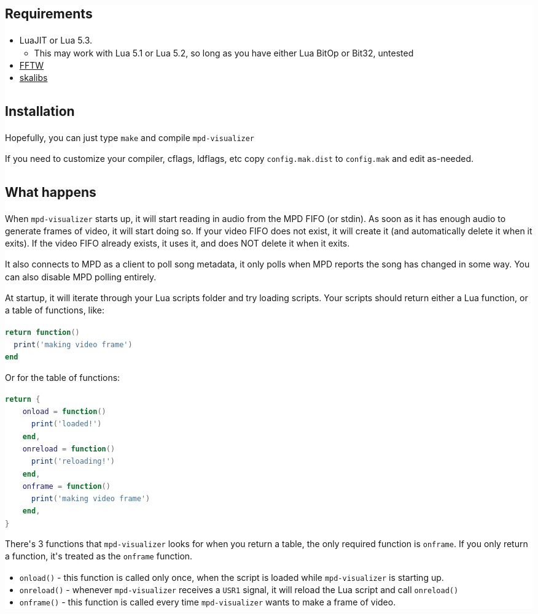 ## Requirements

* LuaJIT or Lua 5.3.
  * This may work with Lua 5.1 or Lua 5.2, so long as you have either Lua BitOp or Bit32, untested
* [FFTW](http://www.fftw.org/)
* [skalibs](http://skarnet.org/software/skalibs/)

## Installation

Hopefully, you can just type `make` and compile `mpd-visualizer`

If you need to customize your compiler, cflags, ldflags, etc
copy `config.mak.dist` to `config.mak` and edit as-needed.

## What happens

When `mpd-visualizer` starts up, it will start reading in audio from the MPD FIFO (or stdin). As
soon as it has enough audio to generate frames of video, it will start doing so. If your
video FIFO does not exist, it will create it (and automatically delete it when it exits).
If the video FIFO already exists, it uses it, and does NOT delete it when it exits.

It also connects to MPD as a client to poll song metadata, it only polls when MPD
reports the song has changed in some way. You can also disable MPD polling entirely.

At startup, it will iterate through your Lua scripts folder and try loading scripts.
Your scripts should return either a Lua function, or a table of functions, like:

```lua
return function()
  print('making video frame')
end
```

Or for the table of functions:

```lua
return {
    onload = function()
      print('loaded!')
    end,
    onreload = function()
      print('reloading!')
    end,
    onframe = function()
      print('making video frame')
    end,
}
```

There's 3 functions that `mpd-visualizer` looks for when you return a table, the only required function is `onframe`.
If you only return a function, it's treated as the `onframe` function.

* `onload()` - this function is called only once, when the script is loaded while `mpd-visualizer` is starting up.
* `onreload()` - whenever `mpd-visualizer` receives a `USR1` signal, it will reload the Lua script and call `onreload()`
* `onframe()` - this function is called every time `mpd-visualizer` wants to make a frame of video.
